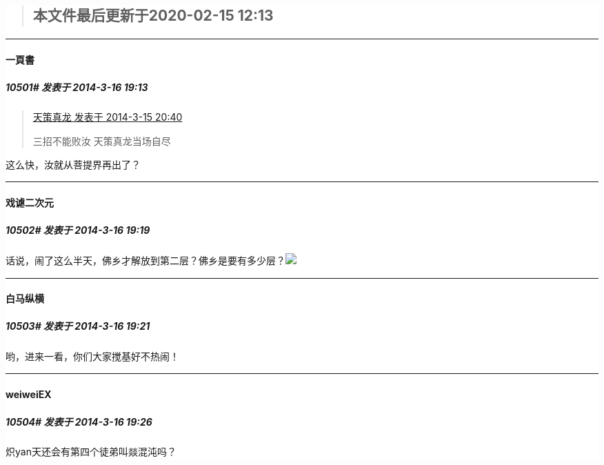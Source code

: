 > ## **本文件最后更新于2020-02-15 12:13** 



*****

####  一頁書  
##### 10501#       发表于 2014-3-16 19:13



<blockquote><a href="httphttps://bbs.saraba1st.com/2b/forum.php?mod=redirect&amp;goto=findpost&amp;pid=24787238&amp;ptid=346283" target="_blank">天策真龙 发表于 2014-3-15 20:40</a>

三招不能败汝 天策真龙当场自尽</blockquote>
这么快，汝就从菩提界再出了？







*****

####  戏谑二次元  
##### 10502#       发表于 2014-3-16 19:19




话说，闹了这么半天，佛乡才解放到第二层？佛乡是要有多少层？<img src="https://static.saraba1st.com/image/smiley/face/149.gif" referrerpolicy="no-referrer">







*****

####  白马纵横  
##### 10503#       发表于 2014-3-16 19:21




哟，进来一看，你们大家搅基好不热闹！







*****

####  weiweiEX  
##### 10504#       发表于 2014-3-16 19:26




炽yan天还会有第四个徒弟叫燚混沌吗？



